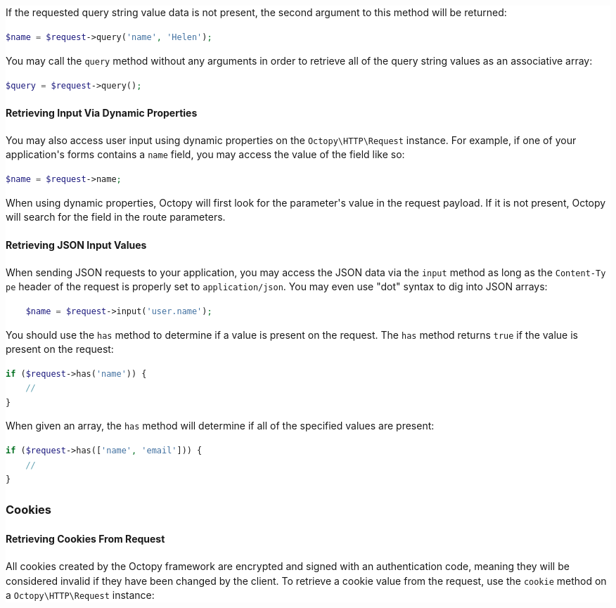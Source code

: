If the requested query string value data is not present, the second argument to this method will be returned:

```php
$name = $request->query('name', 'Helen');
```

You may call the `query` method without any arguments in order to retrieve all of the query string values as an associative array:

```php
$query = $request->query();
```

#### Retrieving Input Via Dynamic Properties

You may also access user input using dynamic properties on the `Octopy\HTTP\Request` instance. For example, if one of your application's forms contains a `name` field, you may access the value of the field like so:

```php
$name = $request->name;
```

When using dynamic properties, Octopy will first look for the parameter's value in the request payload. If it is not present, Octopy will search for the field in the route parameters.

#### Retrieving JSON Input Values

When sending JSON requests to your application, you may access the JSON data via the `input` method as long as the `Content-Type` header of the request is properly set to `application/json`. You may even use "dot" syntax to dig into JSON arrays:

```php
    $name = $request->input('user.name');
```

You should use the `has` method to determine if a value is present on the request. The `has` method returns `true` if the value is present on the request:

```php
if ($request->has('name')) {
    //
}
```

When given an array, the `has` method will determine if all of the specified values are present:

```php
if ($request->has(['name', 'email'])) {
    //
}
```

### Cookies

#### Retrieving Cookies From Request

All cookies created by the Octopy framework are encrypted and signed with an authentication code, meaning they will be considered invalid if they have been changed by the client. To retrieve a cookie value from the request, use the `cookie` method on a `Octopy\HTTP\Request` instance:
